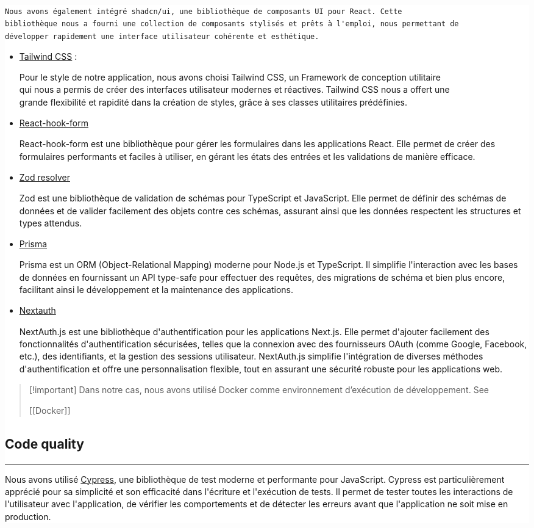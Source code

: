     Nous avons également intégré shadcn/ui, une bibliothèque de composants UI pour React. Cette  
    bibliothèque nous a fourni une collection de composants stylisés et prêts à l'emploi, nous permettant de  
    développer rapidement une interface utilisateur cohérente et esthétique.  
    
- [Tailwind CSS](https://tailwindcss.com/docs/installation) :
    
    Pour le style de notre application, nous avons choisi Tailwind CSS, un Framework de conception utilitaire  
    qui nous a permis de créer des interfaces utilisateur modernes et réactives. Tailwind CSS nous a offert une  
    grande flexibilité et rapidité dans la création de styles, grâce à ses classes utilitaires prédéfinies.  
    
- [React-hook-form](https://react-hook-form.com/get-started)
    
    React-hook-form est une bibliothèque pour gérer les formulaires dans les applications React. Elle permet de créer des formulaires performants et faciles à utiliser, en gérant les états des entrées et les validations de manière efficace.
    
- [Zod resolver](https://zod.dev/)
    
    Zod est une bibliothèque de validation de schémas pour TypeScript et JavaScript. Elle permet de définir des schémas de données et de valider facilement des objets contre ces schémas, assurant ainsi que les données respectent les structures et types attendus.
    
- [Prisma](https://www.prisma.io/docs)
    
    Prisma est un ORM (Object-Relational Mapping) moderne pour Node.js et TypeScript. Il simplifie l'interaction avec les bases de données en fournissant un API type-safe pour effectuer des requêtes, des migrations de schéma et bien plus encore, facilitant ainsi le développement et la maintenance des applications.
    
- [Nextauth](https://next-auth.js.org/getting-started/example)
    
    NextAuth.js est une bibliothèque d'authentification pour les applications Next.js. Elle permet d'ajouter facilement des fonctionnalités d'authentification sécurisées, telles que la connexion avec des fournisseurs OAuth (comme Google, Facebook, etc.), des identifiants, et la gestion des sessions utilisateur. NextAuth.js simplifie l'intégration de diverses méthodes d'authentification et offre une personnalisation flexible, tout en assurant une sécurité robuste pour les applications web.
    

> [!important] Dans notre cas, nous avons utilisé Docker comme environnement d’exécution de développement. See
> 
> [[Docker]]

## Code quality

---

Nous avons utilisé [Cypress](https://docs.cypress.io/guides/overview/why-cypress), une bibliothèque de test moderne et performante pour JavaScript. Cypress est particulièrement apprécié pour sa simplicité et son efficacité dans l'écriture et l'exécution de tests. Il permet de tester toutes les interactions de l'utilisateur avec l'application, de vérifier les comportements et de détecter les erreurs avant que l'application ne soit mise en production.
